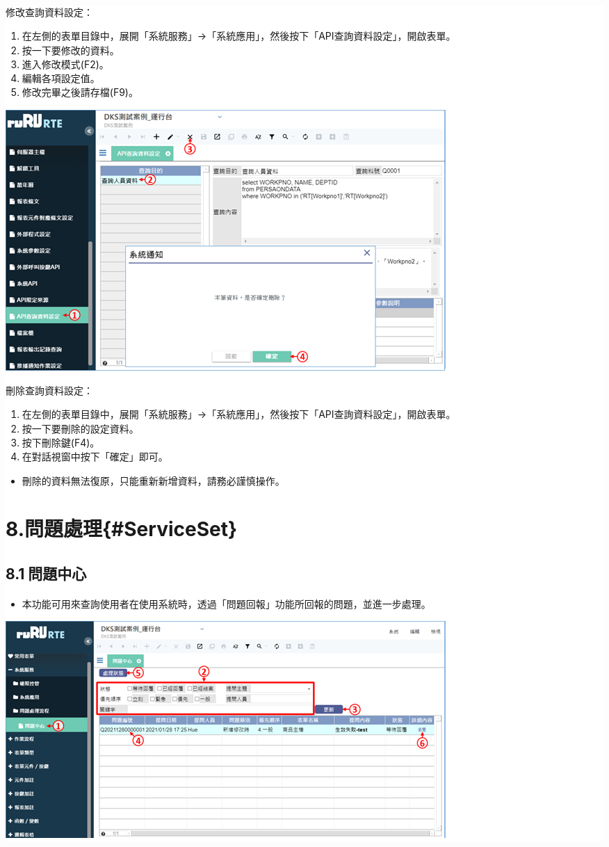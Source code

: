  修改查詢資料設定：
1. 在左側的表單目錄中，展開「系統服務」→「系統應用」，然後按下「API查詢資料設定」，開啟表單。
2. 按一下要修改的資料。
3. 進入修改模式(F2)。
4. 編輯各項設定值。
3. 修改完畢之後請存檔(F9)。
 

![](images/UTL-07.4-3.png)

 刪除查詢資料設定：
1. 在左側的表單目錄中，展開「系統服務」→「系統應用」，然後按下「API查詢資料設定」，開啟表單。
2. 按一下要刪除的設定資料。
3. 按下刪除鍵(F4)。
4. 在對話視窗中按下「確定」即可。

- 刪除的資料無法復原，只能重新新增資料，請務必謹慎操作。
 

# 8.問題處理{#ServiceSet}

## 8.1 問題中心

- 本功能可用來查詢使用者在使用系統時，透過「問題回報」功能所回報的問題，並進一步處理。

 
![](images/UTL-08.1-1.png)
